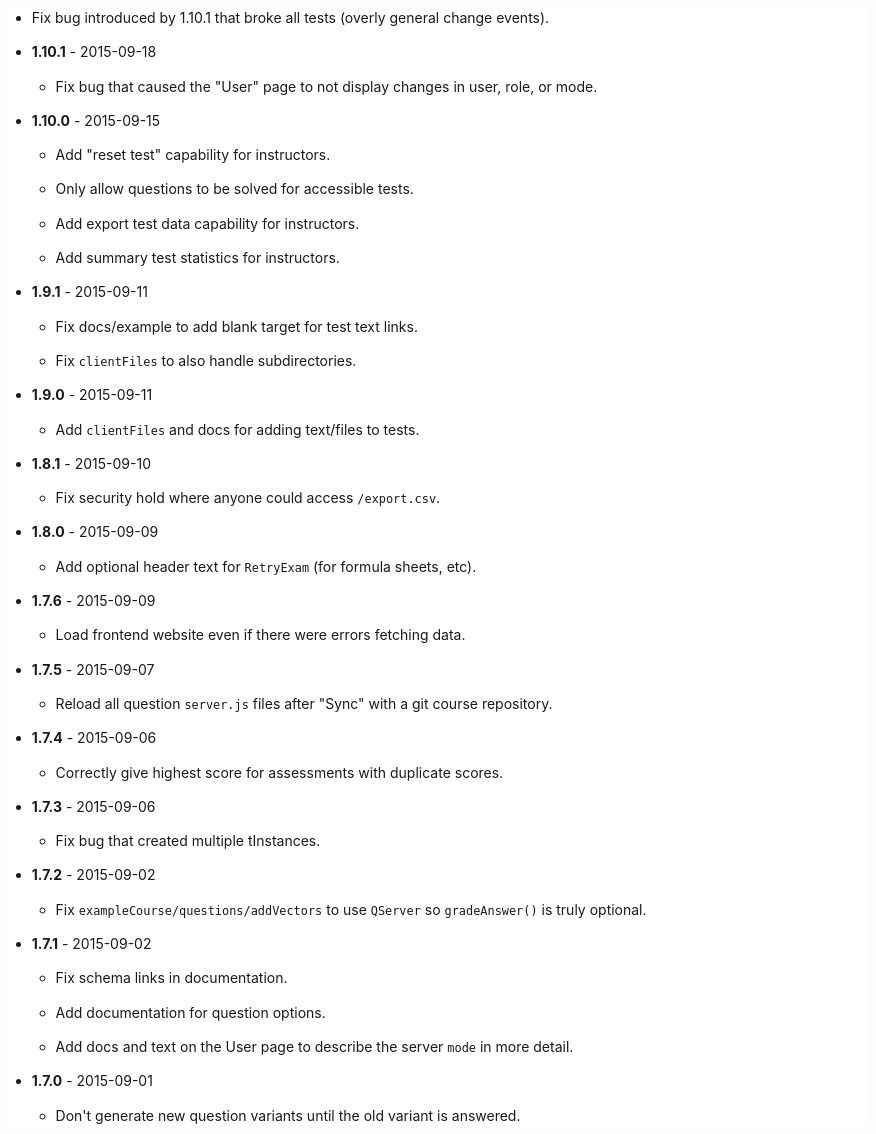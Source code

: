   - Fix bug introduced by 1.10.1 that broke all tests (overly general change events).

- **1.10.1** - 2015-09-18

  - Fix bug that caused the "User" page to not display changes in user, role, or mode.

- **1.10.0** - 2015-09-15

  - Add "reset test" capability for instructors.

  - Only allow questions to be solved for accessible tests.

  - Add export test data capability for instructors.

  - Add summary test statistics for instructors.

- **1.9.1** - 2015-09-11

  - Fix docs/example to add blank target for test text links.

  - Fix `clientFiles` to also handle subdirectories.

- **1.9.0** - 2015-09-11

  - Add `clientFiles` and docs for adding text/files to tests.

- **1.8.1** - 2015-09-10

  - Fix security hold where anyone could access `/export.csv`.

- **1.8.0** - 2015-09-09

  - Add optional header text for `RetryExam` (for formula sheets, etc).

- **1.7.6** - 2015-09-09

  - Load frontend website even if there were errors fetching data.

- **1.7.5** - 2015-09-07

  - Reload all question `server.js` files after "Sync" with a git course repository.

- **1.7.4** - 2015-09-06

  - Correctly give highest score for assessments with duplicate scores.

- **1.7.3** - 2015-09-06

  - Fix bug that created multiple tInstances.

- **1.7.2** - 2015-09-02

  - Fix `exampleCourse/questions/addVectors` to use `QServer` so `gradeAnswer()` is truly optional.

- **1.7.1** - 2015-09-02

  - Fix schema links in documentation.

  - Add documentation for question options.

  - Add docs and text on the User page to describe the server `mode` in more detail.

- **1.7.0** - 2015-09-01

  - Don't generate new question variants until the old variant is answered.
